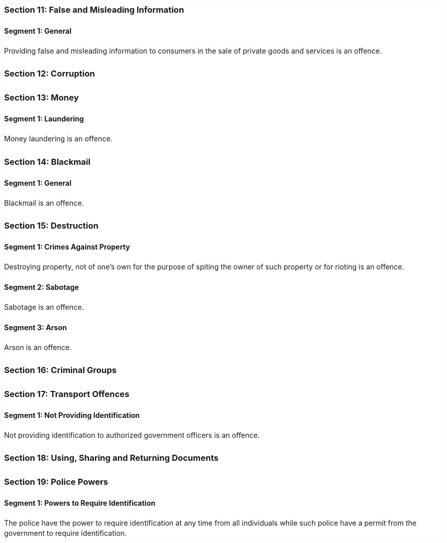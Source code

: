 ### Section 11: False and Misleading Information

#### Segment 1: General
Providing false and misleading information to consumers in the sale of private goods and services is an offence.

### Section 12: Corruption

### Section 13: Money

#### Segment 1: Laundering
Money laundering is an offence.

### Section 14: Blackmail

#### Segment 1: General
Blackmail is an offence.

### Section 15: Destruction

#### Segment 1: Crimes Against Property
Destroying property, not of one’s own for the purpose of spiting the owner of such property or for rioting is an offence.

#### Segment 2: Sabotage
Sabotage is an offence.

#### Segment 3: Arson
Arson is an offence.

### Section 16: Criminal Groups

### Section 17: Transport Offences

#### Segment 1: Not Providing Identification
Not providing identification to authorized government officers is an offence.

### Section 18: Using, Sharing and Returning Documents

### Section 19: Police Powers

#### Segment 1: Powers to Require Identification
The police have the power to require identification at any time from all individuals while such police have a permit from the government to require identification.
